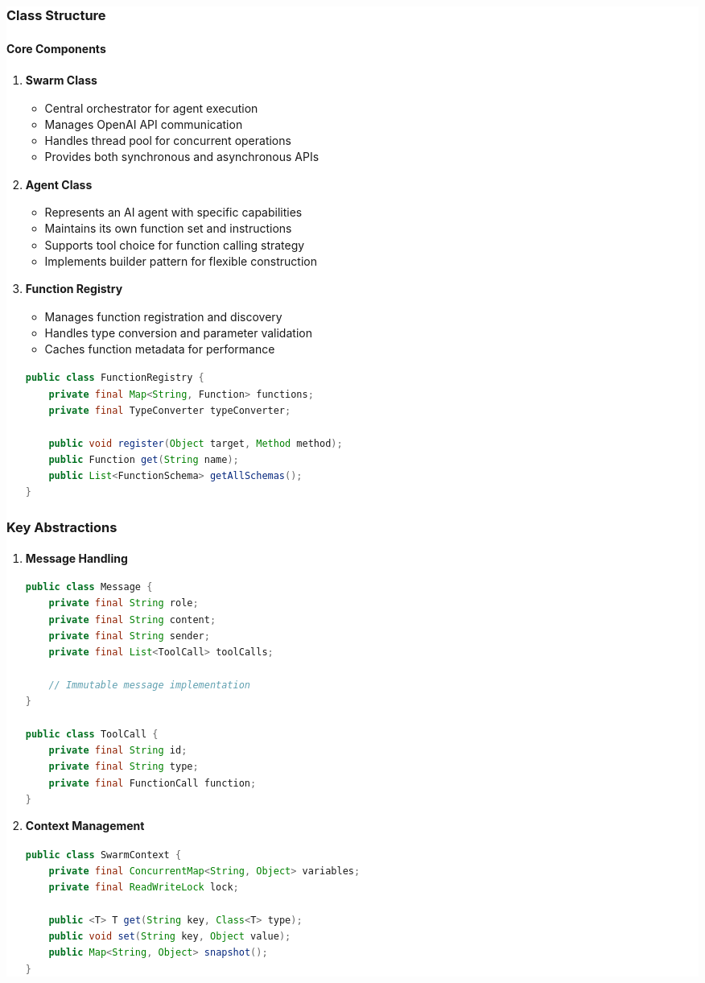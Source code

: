 ### Class Structure

#### Core Components

1. **Swarm Class**
   - Central orchestrator for agent execution
   - Manages OpenAI API communication
   - Handles thread pool for concurrent operations
   - Provides both synchronous and asynchronous APIs

2. **Agent Class**
   - Represents an AI agent with specific capabilities
   - Maintains its own function set and instructions
   - Supports tool choice for function calling strategy
   - Implements builder pattern for flexible construction

3. **Function Registry**
   - Manages function registration and discovery
   - Handles type conversion and parameter validation
   - Caches function metadata for performance
   ```java
   public class FunctionRegistry {
       private final Map<String, Function> functions;
       private final TypeConverter typeConverter;
       
       public void register(Object target, Method method);
       public Function get(String name);
       public List<FunctionSchema> getAllSchemas();
   }
   ```

### Key Abstractions

1. **Message Handling**
   ```java
   public class Message {
       private final String role;
       private final String content;
       private final String sender;
       private final List<ToolCall> toolCalls;
       
       // Immutable message implementation
   }
   
   public class ToolCall {
       private final String id;
       private final String type;
       private final FunctionCall function;
   }
   ```

2. **Context Management**
   ```java
   public class SwarmContext {
       private final ConcurrentMap<String, Object> variables;
       private final ReadWriteLock lock;
       
       public <T> T get(String key, Class<T> type);
       public void set(String key, Object value);
       public Map<String, Object> snapshot();
   }
   ```
